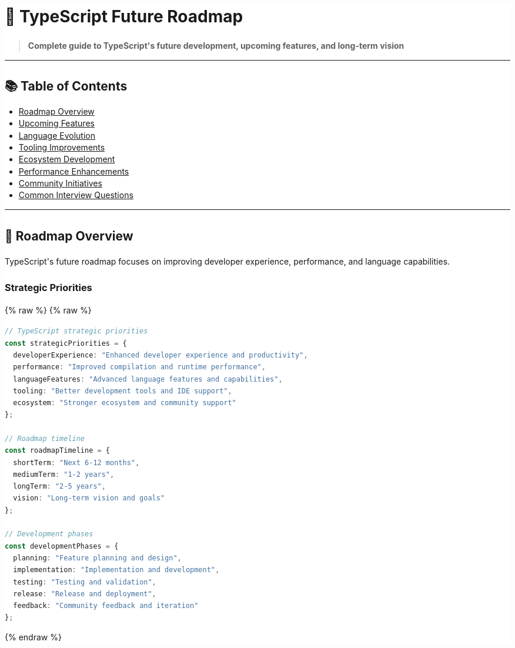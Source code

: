 # 🚀 **TypeScript Future Roadmap**

> **Complete guide to TypeScript's future development, upcoming features, and long-term vision**

<link rel="stylesheet" href="../../common-styles.css">

---

## 📚 **Table of Contents**

- [Roadmap Overview](#roadmap-overview)
- [Upcoming Features](#upcoming-features)
- [Language Evolution](#language-evolution)
- [Tooling Improvements](#tooling-improvements)
- [Ecosystem Development](#ecosystem-development)
- [Performance Enhancements](#performance-enhancements)
- [Community Initiatives](#community-initiatives)
- [Common Interview Questions](#common-interview-questions)

---

## 🎯 **Roadmap Overview**

TypeScript's future roadmap focuses on improving developer experience, performance, and language capabilities.

### **Strategic Priorities**

{% raw %}
{% raw %}
```typescript
// TypeScript strategic priorities
const strategicPriorities = {
  developerExperience: "Enhanced developer experience and productivity",
  performance: "Improved compilation and runtime performance",
  languageFeatures: "Advanced language features and capabilities",
  tooling: "Better development tools and IDE support",
  ecosystem: "Stronger ecosystem and community support"
};

// Roadmap timeline
const roadmapTimeline = {
  shortTerm: "Next 6-12 months",
  mediumTerm: "1-2 years",
  longTerm: "2-5 years",
  vision: "Long-term vision and goals"
};

// Development phases
const developmentPhases = {
  planning: "Feature planning and design",
  implementation: "Implementation and development",
  testing: "Testing and validation",
  release: "Release and deployment",
  feedback: "Community feedback and iteration"
};
```
{% endraw %}
